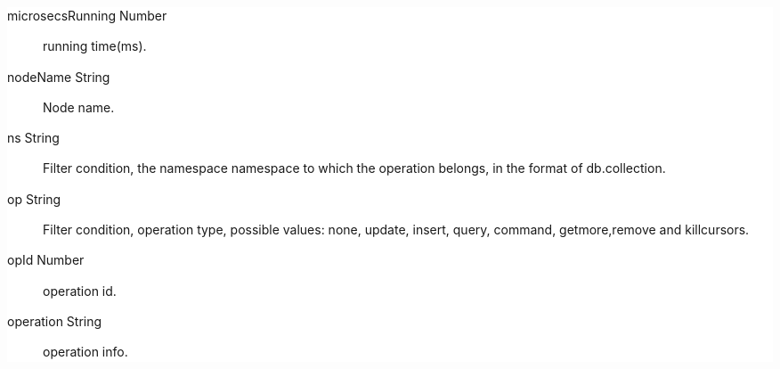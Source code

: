 <div>
<pulumi-choosable type="language" values="yaml">
<dl class="resources-properties"><dt class="property-required"
            title="Required">
        <span id="microsecsrunning_yaml">
<a data-swiftype-name="resource-property" data-swiftype-type="text" href="#microsecsrunning_yaml" style="color: inherit; text-decoration: inherit;">microsecs<wbr>Running</a>
</span>
        <span class="property-indicator"></span>
        <span class="property-type">Number</span>
    </dt>
    <dd><p>running time(ms).</p>
</dd><dt class="property-required"
            title="Required">
        <span id="nodename_yaml">
<a data-swiftype-name="resource-property" data-swiftype-type="text" href="#nodename_yaml" style="color: inherit; text-decoration: inherit;">node<wbr>Name</a>
</span>
        <span class="property-indicator"></span>
        <span class="property-type">String</span>
    </dt>
    <dd><p>Node name.</p>
</dd><dt class="property-required"
            title="Required">
        <span id="ns_yaml">
<a data-swiftype-name="resource-property" data-swiftype-type="text" href="#ns_yaml" style="color: inherit; text-decoration: inherit;">ns</a>
</span>
        <span class="property-indicator"></span>
        <span class="property-type">String</span>
    </dt>
    <dd><p>Filter condition, the namespace namespace to which the operation belongs, in the format of db.collection.</p>
</dd><dt class="property-required"
            title="Required">
        <span id="op_yaml">
<a data-swiftype-name="resource-property" data-swiftype-type="text" href="#op_yaml" style="color: inherit; text-decoration: inherit;">op</a>
</span>
        <span class="property-indicator"></span>
        <span class="property-type">String</span>
    </dt>
    <dd><p>Filter condition, operation type, possible values: none, update, insert, query, command, getmore,remove and killcursors.</p>
</dd><dt class="property-required"
            title="Required">
        <span id="opid_yaml">
<a data-swiftype-name="resource-property" data-swiftype-type="text" href="#opid_yaml" style="color: inherit; text-decoration: inherit;">op<wbr>Id</a>
</span>
        <span class="property-indicator"></span>
        <span class="property-type">Number</span>
    </dt>
    <dd><p>operation id.</p>
</dd><dt class="property-required"
            title="Required">
        <span id="operation_yaml">
<a data-swiftype-name="resource-property" data-swiftype-type="text" href="#operation_yaml" style="color: inherit; text-decoration: inherit;">operation</a>
</span>
        <span class="property-indicator"></span>
        <span class="property-type">String</span>
    </dt>
    <dd><p>operation info.</p>